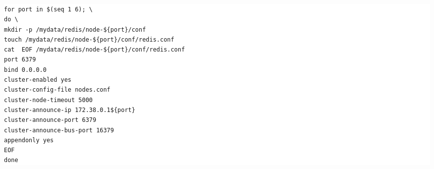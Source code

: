 ```
for port in $(seq 1 6); \
do \
mkdir -p /mydata/redis/node-${port}/conf
touch /mydata/redis/node-${port}/conf/redis.conf
cat  EOF /mydata/redis/node-${port}/conf/redis.conf
port 6379 
bind 0.0.0.0
cluster-enabled yes 
cluster-config-file nodes.conf
cluster-node-timeout 5000
cluster-announce-ip 172.38.0.1${port}
cluster-announce-port 6379
cluster-announce-bus-port 16379
appendonly yes
EOF
done
```
